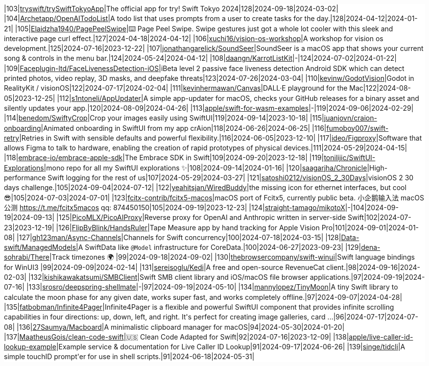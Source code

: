 |103|[tryswift/trySwiftTokyoApp](https://github.com/tryswift/trySwiftTokyoApp)|The official app for try! Swift Tokyo 2024|128|2024-09-18|2024-03-02|
|104|[Archetapp/OpenAITodoList](https://github.com/Archetapp/OpenAITodoList)|A todo list that uses prompts from a user to create tasks for the day.|128|2024-04-12|2024-01-21|
|105|[Elaidzha1940/PagePeelSwipe](https://github.com/Elaidzha1940/PagePeelSwipe)|⌨️ Page Peel Swipe. Swipe gestures just got a whole lot cooler with this sleek and interactive page curl effect.|127|2024-04-18|2024-04-12|
|106|[xuchi16/vision-os-workshop](https://github.com/xuchi16/vision-os-workshop)|A workshop for vision os development.|125|2024-07-16|2023-12-22|
|107|[jonathangarelick/SoundSeer](https://github.com/jonathangarelick/SoundSeer)|SoundSeer is a macOS app that shows your current song & controls in the menu bar.|124|2024-05-24|2024-04-12|
|108|[daangn/KarrotListKit](https://github.com/daangn/KarrotListKit)|-|124|2024-07-02|2024-01-22|
|109|[Faceplugin-ltd/FaceLivenessDetection-iOS](https://github.com/Faceplugin-ltd/FaceLivenessDetection-iOS)|iBeta level 2 passive face liveness detection Android SDK which can detect printed photos, video replay, 3D masks, and deepfake threats|123|2024-07-26|2024-03-04|
|110|[kevinw/GodotVision](https://github.com/kevinw/GodotVision)|Godot in RealityKit / visionOS|122|2024-07-17|2024-02-04|
|111|[kevinhermawan/Canvas](https://github.com/kevinhermawan/Canvas)|DALL·E playground for the Mac|122|2024-08-05|2023-12-25|
|112|[s1ntoneli/AppUpdater](https://github.com/s1ntoneli/AppUpdater)|A simple app-updater for macOS, checks your GitHub releases for a binary asset and silently updates your app.|120|2024-08-09|2024-04-26|
|113|[apple/swift-for-wasm-examples](https://github.com/apple/swift-for-wasm-examples)|-|119|2024-09-06|2024-02-29|
|114|[benedom/SwiftyCrop](https://github.com/benedom/SwiftyCrop)|Crop your images easily using SwiftUI|119|2024-09-14|2023-10-18|
|115|[juanjovn/craion-onboarding](https://github.com/juanjovn/craion-onboarding)|Animated onboarding in SwiftUI from my app crAion|118|2024-06-26|2024-06-25|
|116|[fumoboy007/swift-retry](https://github.com/fumoboy007/swift-retry)|Retries in Swift with sensible defaults and powerful flexibility.|116|2024-06-05|2023-12-10|
|117|[ideo/Figproxy](https://github.com/ideo/Figproxy)|Software that allows Figma to talk to hardware, enabling the creation of rapid prototypes of physical devices.|111|2024-05-29|2024-04-15|
|118|[embrace-io/embrace-apple-sdk](https://github.com/embrace-io/embrace-apple-sdk)|The Embrace SDK in Swift|109|2024-09-20|2023-12-18|
|119|[tonilijic/SwiftUI-Explorations](https://github.com/tonilijic/SwiftUI-Explorations)|mono repo for all my SwiftUI explorations ✨|108|2024-09-14|2024-01-16|
|120|[saagarjha/Chronicle](https://github.com/saagarjha/Chronicle)|High-performance Swift logging for the rest of us|107|2024-05-29|2024-03-27|
|121|[satoshi0212/visionOS_2_30Days](https://github.com/satoshi0212/visionOS_2_30Days)|visionOS 2 30 days challenge.|105|2024-09-04|2024-07-12|
|122|[yeahitsjan/WiredBuddy](https://github.com/yeahitsjan/WiredBuddy)|the missing icon for ethernet interfaces, but cool 😎|105|2024-07-03|2024-07-01|
|123|[fcitx-contrib/fcitx5-macos](https://github.com/fcitx-contrib/fcitx5-macos)|macOS port of Fcitx5, currently public beta. 小企鹅输入法 macOS 公测 https://t.me/fcitx5macos qq: 874450150|105|2024-09-19|2023-12-23|
|124|[straight-tamago/mikotoX](https://github.com/straight-tamago/mikotoX)|-|104|2024-09-19|2024-09-13|
|125|[PicoMLX/PicoAIProxy](https://github.com/PicoMLX/PicoAIProxy)|Reverse proxy for OpenAI and Anthropic written in server-side Swift|102|2024-07-23|2023-12-19|
|126|[FlipByBlink/HandsRuler](https://github.com/FlipByBlink/HandsRuler)|Tape Measure app by hand tracking for Apple Vision Pro|101|2024-09-01|2024-01-08|
|127|[gh123man/Async-Channels](https://github.com/gh123man/Async-Channels)|Channels for Swift concurrency|100|2024-07-18|2024-03-15|
|128|[Data-swift/ManagedModels](https://github.com/Data-swift/ManagedModels)|A SwiftData like `@Model` infrastructure for CoreData.|100|2024-06-27|2023-09-23|
|129|[dena-sohrabi/There](https://github.com/dena-sohrabi/There)|Track timezones 🌍 |99|2024-09-18|2024-09-02|
|130|[thebrowsercompany/swift-winui](https://github.com/thebrowsercompany/swift-winui)|Swift language bindings for WinUI3 |99|2024-09-09|2024-02-14|
|131|[sereisoglu/Kedi](https://github.com/sereisoglu/Kedi)|A free and open-source RevenueCat client.|98|2024-09-16|2024-02-03|
|132|[kishikawakatsumi/SMBClient](https://github.com/kishikawakatsumi/SMBClient)|Swift SMB client library and iOS/macOS file browser applications.|97|2024-09-19|2024-07-16|
|133|[srosro/deepspring-shellmate](https://github.com/srosro/deepspring-shellmate)|-|97|2024-09-19|2024-05-10|
|134|[mannylopez/TinyMoon](https://github.com/mannylopez/TinyMoon)|A tiny Swift library to calculate the moon phase for any given date, works super fast, and works completely offline.|97|2024-09-07|2024-04-28|
|135|[fatbobman/Infinite4Pager](https://github.com/fatbobman/Infinite4Pager)|Infinite4Pager is a flexible and powerful SwiftUI component that provides infinite scrolling capabilities in four directions: up, down, left, and right. It's perfect for creating image galleries, card ...|96|2024-07-17|2024-07-08|
|136|[27Saumya/Macboard](https://github.com/27Saumya/Macboard)|A minimalistic clipboard manager for macOS|94|2024-05-30|2024-01-20|
|137|[MaatheusGois/clean-code-swift](https://github.com/MaatheusGois/clean-code-swift)|🇺🇸 Clean Code Adapted for Swift|92|2024-07-16|2023-12-09|
|138|[apple/live-caller-id-lookup-example](https://github.com/apple/live-caller-id-lookup-example)|Example service & documentation for Live Caller ID Lookup|91|2024-09-17|2024-06-26|
|139|[singe/tidcli](https://github.com/singe/tidcli)|A simple touchID prompt'er for use in shell scripts.|91|2024-06-18|2024-05-31|